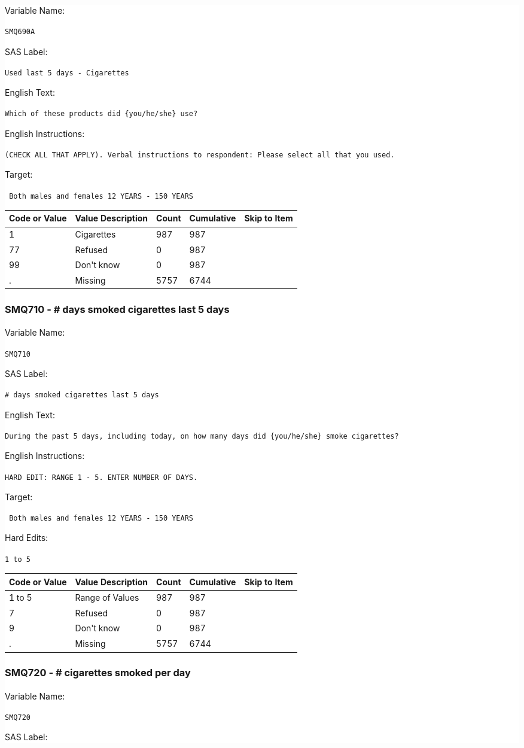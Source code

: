 Variable Name:

    SMQ690A
SAS Label:

    Used last 5 days - Cigarettes
English Text:

    Which of these products did {you/he/she} use?
English Instructions:

    (CHECK ALL THAT APPLY). Verbal instructions to respondent: Please select all that you used.
Target:

     Both males and females 12 YEARS - 150 YEARS
Code or Value | Value Description | Count | Cumulative | Skip to Item  
---|---|---|---|---  
1 | Cigarettes | 987 | 987 |   
77 | Refused | 0 | 987 |   
99 | Don't know | 0 | 987 |   
. | Missing | 5757 | 6744 |   
  
### SMQ710 - # days smoked cigarettes last 5 days

Variable Name:

    SMQ710 
SAS Label:

    # days smoked cigarettes last 5 days
English Text:

    During the past 5 days, including today, on how many days did {you/he/she} smoke cigarettes?
English Instructions:

    HARD EDIT: RANGE 1 - 5. ENTER NUMBER OF DAYS.
Target:

     Both males and females 12 YEARS - 150 YEARS
Hard Edits:

    1 to 5
Code or Value | Value Description | Count | Cumulative | Skip to Item  
---|---|---|---|---  
1 to 5 | Range of Values | 987 | 987 |   
7 | Refused | 0 | 987 |   
9 | Don't know | 0 | 987 |   
. | Missing | 5757 | 6744 |   
  
### SMQ720 - # cigarettes smoked per day

Variable Name:

    SMQ720 
SAS Label:
